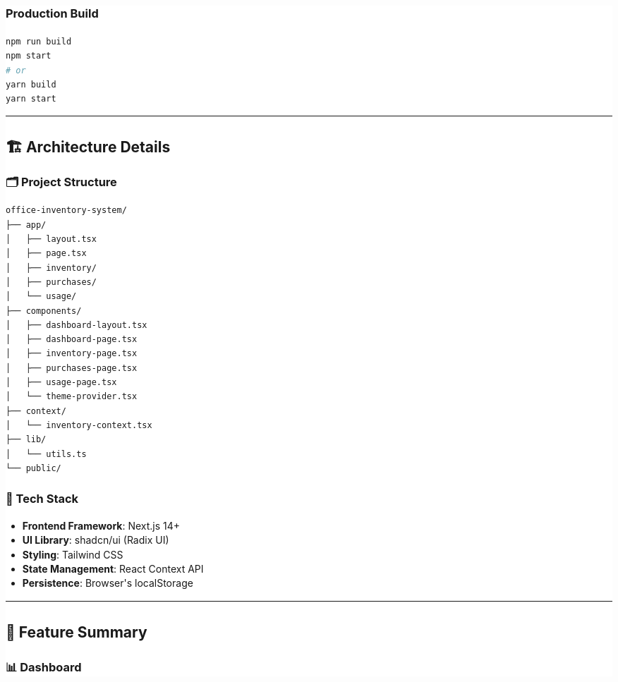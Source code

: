 ### Production Build

```bash
npm run build
npm start
# or
yarn build
yarn start
```

---

## 🏗️ Architecture Details

### 🗂️ Project Structure

```
office-inventory-system/
├── app/
│   ├── layout.tsx
│   ├── page.tsx
│   ├── inventory/
│   ├── purchases/
│   └── usage/
├── components/
│   ├── dashboard-layout.tsx
│   ├── dashboard-page.tsx
│   ├── inventory-page.tsx
│   ├── purchases-page.tsx
│   ├── usage-page.tsx
│   └── theme-provider.tsx
├── context/
│   └── inventory-context.tsx
├── lib/
│   └── utils.ts
└── public/
```

### 🧰 Tech Stack

- **Frontend Framework**: Next.js 14+
- **UI Library**: shadcn/ui (Radix UI)
- **Styling**: Tailwind CSS
- **State Management**: React Context API
- **Persistence**: Browser's localStorage

---

## 🚀 Feature Summary

### 📊 Dashboard
